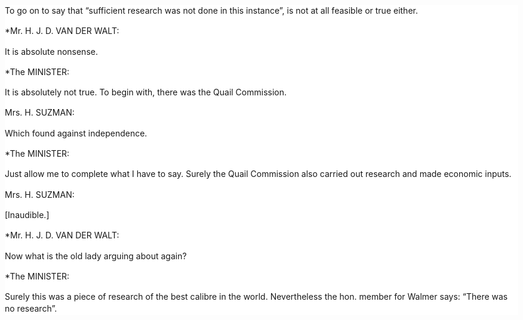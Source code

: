 <p>To go on to say that &#x201C;sufficient research was not done in this instance&#x201D;, is not at all feasible or true either.</p>

</speech>

<speech by="#van_der_walt">

<from>*Mr. <person refersTo="hansard_za">H. J. D. VAN DER WALT</person>:</from>

<p>It is absolute nonsense.</p>

</speech>

<speech by="#minister">

<from>*The <person refersTo="hansard_za">MINISTER</person>:</from>

<p>It is absolutely not true. To begin with, there was the Quail Commission.</p>

</speech>

<speech by="#suzman">

<from>Mrs. <person refersTo="hansard_za">H. SUZMAN</person>:</from>

<p>Which found against independence.</p>

</speech>

<speech by="#minister">

<from>*The <person refersTo="hansard_za">MINISTER</person>:</from>

<p>Just allow me to complete what I have to say. Surely the Quail Commission also carried out research and made economic inputs.</p>

</speech>

<speech by="#suzman">

<from>Mrs. <person refersTo="hansard_za">H. SUZMAN</person>:</from>

<p>[Inaudible.]</p>

</speech>

<speech by="#van_der_walt">

<from>*Mr. <person refersTo="hansard_za">H. J. D. VAN DER WALT</person>:</from>

<p>Now what is the old lady arguing about again?</p>

</speech>

<speech by="#minister">

<from>*The <person refersTo="hansard_za">MINISTER</person>:</from>

<p>Surely this was a piece of research of the best calibre in the world. Nevertheless the hon. member for Walmer says: &#x201C;There was no research&#x201D;.</p>

</speech>

<speech by="#suzman">
